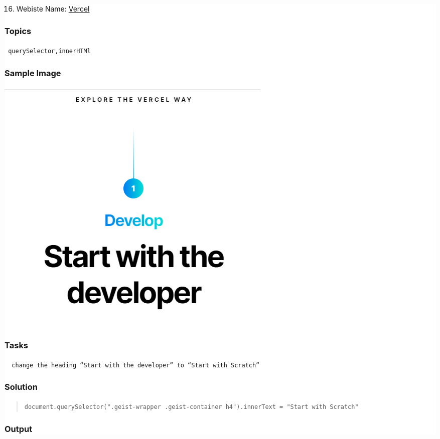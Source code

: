 16. Webiste Name: [Vercel](https://vercel.com/)

### Topics

     querySelector,innerHTMl

### Sample Image

![Sample One](./images/Pic30.png)

### Tasks

      change the heading “Start with the developer” to “Start with Scratch”

### Solution

>    `document.querySelector(".geist-wrapper .geist-container h4").innerText = "Start with Scratch"`

### Output
